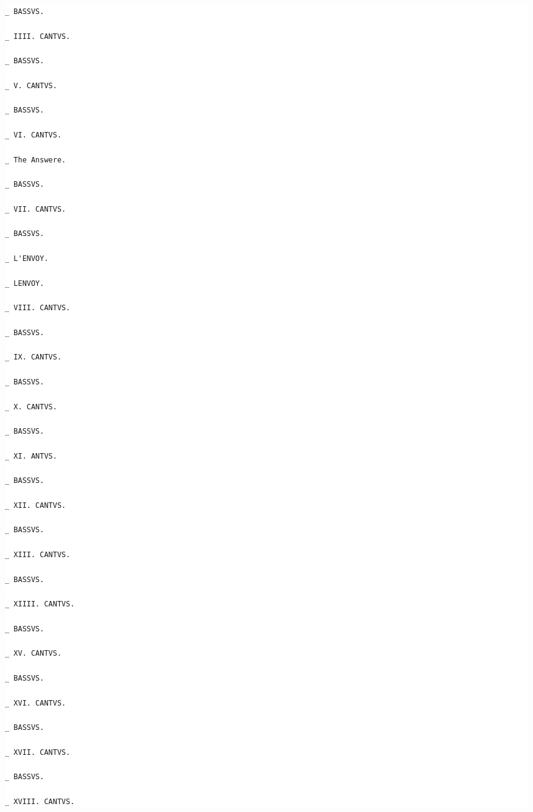     _ BASSVS.

    _ IIII. CANTVS.

    _ BASSVS.

    _ V. CANTVS.

    _ BASSVS.

    _ VI. CANTVS.

    _ The Answere.

    _ BASSVS.

    _ VII. CANTVS.

    _ BASSVS.

    _ L'ENVOY.

    _ LENVOY.

    _ VIII. CANTVS.

    _ BASSVS.

    _ IX. CANTVS.

    _ BASSVS.

    _ X. CANTVS.

    _ BASSVS.

    _ XI. ANTVS.

    _ BASSVS.

    _ XII. CANTVS.

    _ BASSVS.

    _ XIII. CANTVS.

    _ BASSVS.

    _ XIIII. CANTVS.

    _ BASSVS.

    _ XV. CANTVS.

    _ BASSVS.

    _ XVI. CANTVS.

    _ BASSVS.

    _ XVII. CANTVS.

    _ BASSVS.

    _ XVIII. CANTVS.
